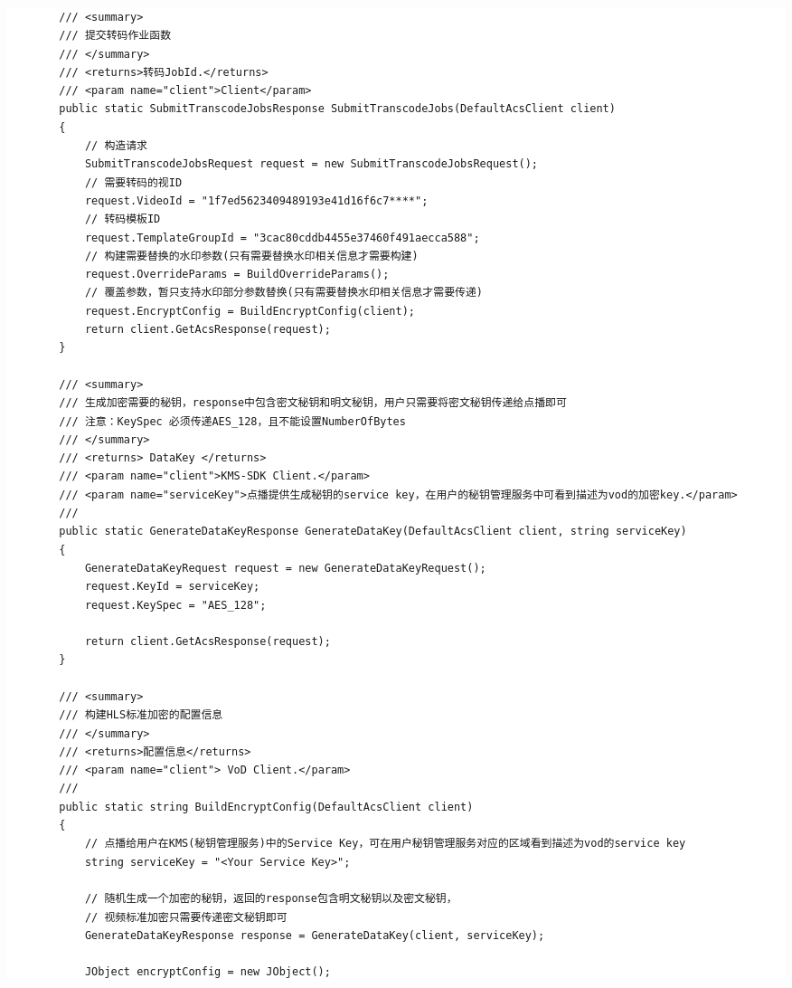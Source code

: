             /// <summary>
            /// 提交转码作业函数
            /// </summary>
            /// <returns>转码JobId.</returns>
            /// <param name="client">Client</param>
            public static SubmitTranscodeJobsResponse SubmitTranscodeJobs(DefaultAcsClient client) 
            {
                // 构造请求
                SubmitTranscodeJobsRequest request = new SubmitTranscodeJobsRequest();
                // 需要转码的视ID
                request.VideoId = "1f7ed5623409489193e41d16f6c7****";
                // 转码模板ID
                request.TemplateGroupId = "3cac80cddb4455e37460f491aecca588";
                // 构建需要替换的水印参数(只有需要替换水印相关信息才需要构建)
                request.OverrideParams = BuildOverrideParams();
                // 覆盖参数，暂只支持水印部分参数替换(只有需要替换水印相关信息才需要传递)
                request.EncryptConfig = BuildEncryptConfig(client);
                return client.GetAcsResponse(request);
            }
    
            /// <summary>
            /// 生成加密需要的秘钥，response中包含密文秘钥和明文秘钥，用户只需要将密文秘钥传递给点播即可
            /// 注意：KeySpec 必须传递AES_128，且不能设置NumberOfBytes
            /// </summary>
            /// <returns> DataKey </returns>
            /// <param name="client">KMS-SDK Client.</param>
            /// <param name="serviceKey">点播提供生成秘钥的service key，在用户的秘钥管理服务中可看到描述为vod的加密key.</param>
            /// 
            public static GenerateDataKeyResponse GenerateDataKey(DefaultAcsClient client, string serviceKey)
            {
                GenerateDataKeyRequest request = new GenerateDataKeyRequest();
                request.KeyId = serviceKey;
                request.KeySpec = "AES_128";
    
                return client.GetAcsResponse(request);
            }
    
            /// <summary>
            /// 构建HLS标准加密的配置信息
            /// </summary>
            /// <returns>配置信息</returns>
            /// <param name="client"> VoD Client.</param>
            /// 
            public static string BuildEncryptConfig(DefaultAcsClient client)
            {
                // 点播给用户在KMS(秘钥管理服务)中的Service Key，可在用户秘钥管理服务对应的区域看到描述为vod的service key
                string serviceKey = "<Your Service Key>";
    
                // 随机生成一个加密的秘钥，返回的response包含明文秘钥以及密文秘钥，
                // 视频标准加密只需要传递密文秘钥即可
                GenerateDataKeyResponse response = GenerateDataKey(client, serviceKey);
    
                JObject encryptConfig = new JObject();
    